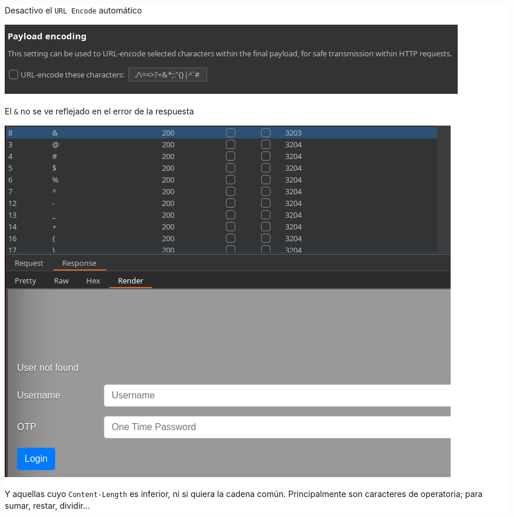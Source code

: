 Desactivo el ```URL Encode``` automático

<img src="/writeups/assets/img/CTF-htb/5.png" alt="">

El ```&``` no se ve reflejado en el error de la respuesta

<img src="/writeups/assets/img/CTF-htb/6.png" alt="">

Y aquellas cuyo ```Content-Length``` es inferior, ni si quiera la cadena común. Principalmente son caracteres de operatoria; para sumar, restar, dividir...
